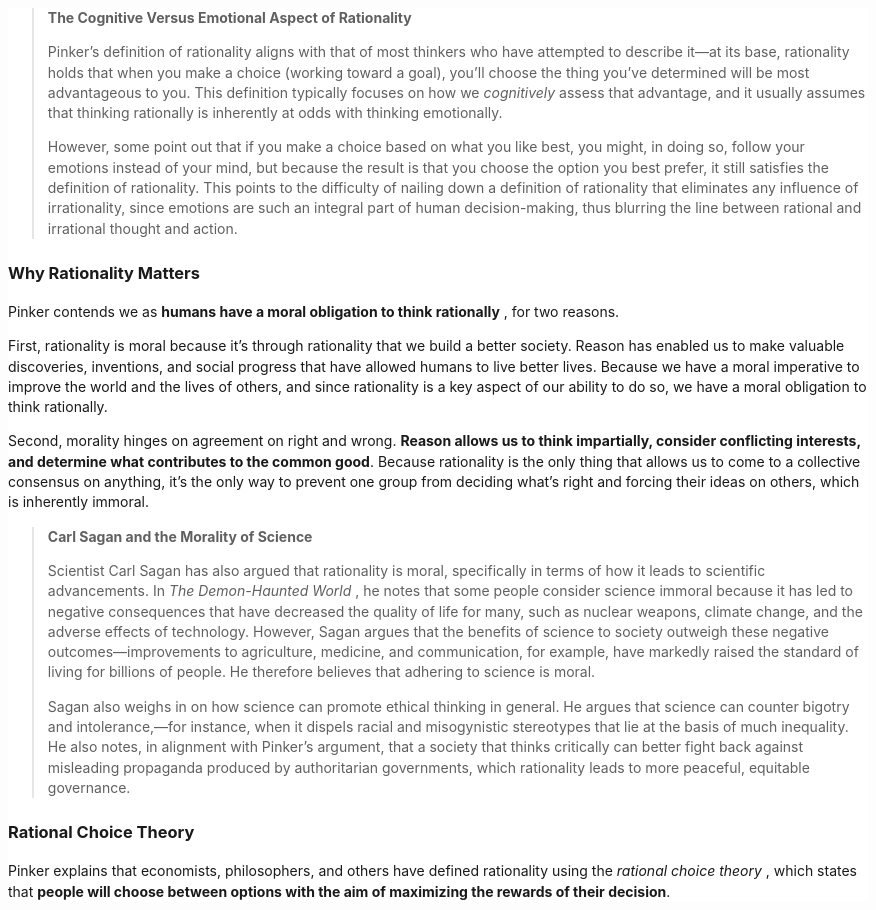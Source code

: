 > **The Cognitive Versus Emotional Aspect of Rationality**
> 
> Pinker’s definition of rationality aligns with that of most thinkers who have attempted to describe it—at its base, rationality holds that when you make a choice (working toward a goal), you’ll choose the thing you’ve determined will be most advantageous to you. This definition typically focuses on how we _cognitively_ assess that advantage, and it usually assumes that thinking rationally is inherently at odds with thinking emotionally.
> 
> However, some point out that if you make a choice based on what you like best, you might, in doing so, follow your emotions instead of your mind, but because the result is that you choose the option you best prefer, it still satisfies the definition of rationality. This points to the difficulty of nailing down a definition of rationality that eliminates any influence of irrationality, since emotions are such an integral part of human decision-making, thus blurring the line between rational and irrational thought and action.

### Why Rationality Matters

Pinker contends we as **humans have a moral obligation to think rationally** , for two reasons.

First, rationality is moral because it’s through rationality that we build a better society. Reason has enabled us to make valuable discoveries, inventions, and social progress that have allowed humans to live better lives. Because we have a moral imperative to improve the world and the lives of others, and since rationality is a key aspect of our ability to do so, we have a moral obligation to think rationally.

Second, morality hinges on agreement on right and wrong. **Reason allows us to think impartially, consider conflicting interests, and determine what contributes to the common good**. Because rationality is the only thing that allows us to come to a collective consensus on anything, it’s the only way to prevent one group from deciding what’s right and forcing their ideas on others, which is inherently immoral.

> **Carl Sagan and the Morality of Science**
> 
> Scientist Carl Sagan has also argued that rationality is moral, specifically in terms of how it leads to scientific advancements. In _The Demon-Haunted World_ , he notes that some people consider science immoral because it has led to negative consequences that have decreased the quality of life for many, such as nuclear weapons, climate change, and the adverse effects of technology. However, Sagan argues that the benefits of science to society outweigh these negative outcomes—improvements to agriculture, medicine, and communication, for example, have markedly raised the standard of living for billions of people. He therefore believes that adhering to science is moral.
> 
> Sagan also weighs in on how science can promote ethical thinking in general. He argues that science can counter bigotry and intolerance,—for instance, when it dispels racial and misogynistic stereotypes that lie at the basis of much inequality. He also notes, in alignment with Pinker’s argument, that a society that thinks critically can better fight back against misleading propaganda produced by authoritarian governments, which rationality leads to more peaceful, equitable governance.

### Rational Choice Theory

Pinker explains that economists, philosophers, and others have defined rationality using the _rational choice theory_ , which states that **people will choose between options with the aim of maximizing the rewards of their decision**.

